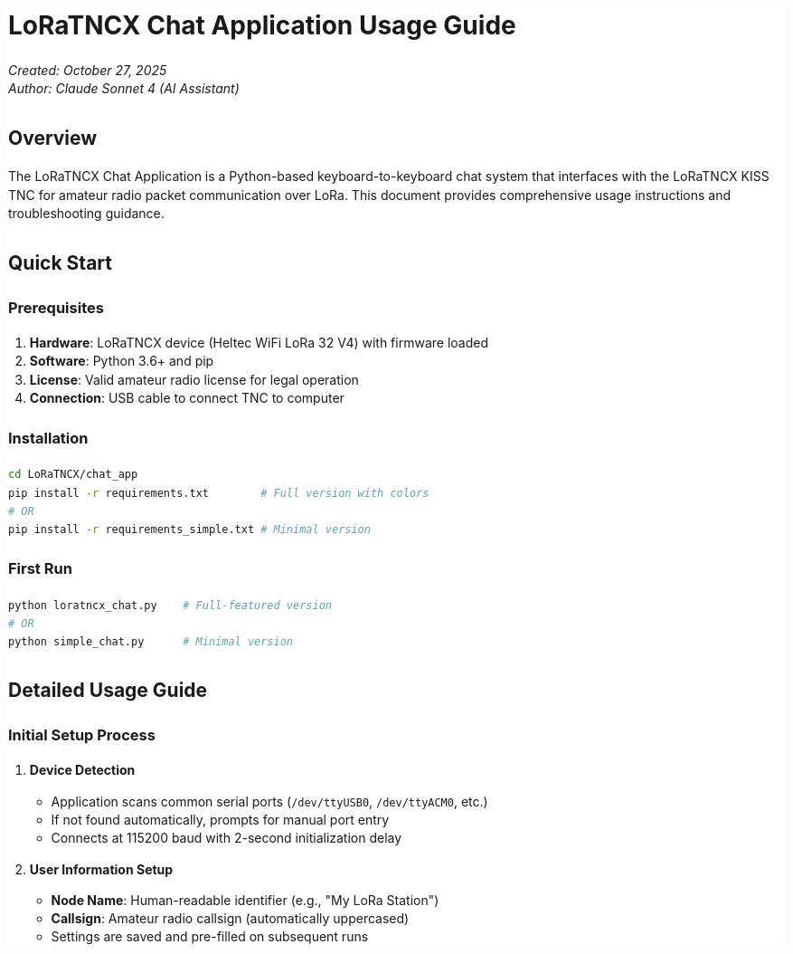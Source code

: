 # LoRaTNCX Chat Application Usage Guide

*Created: October 27, 2025*  
*Author: Claude Sonnet 4 (AI Assistant)*

## Overview

The LoRaTNCX Chat Application is a Python-based keyboard-to-keyboard chat system that interfaces with the LoRaTNCX KISS TNC for amateur radio packet communication over LoRa. This document provides comprehensive usage instructions and troubleshooting guidance.

## Quick Start

### Prerequisites

1. **Hardware**: LoRaTNCX device (Heltec WiFi LoRa 32 V4) with firmware loaded
2. **Software**: Python 3.6+ and pip
3. **License**: Valid amateur radio license for legal operation
4. **Connection**: USB cable to connect TNC to computer

### Installation

```bash
cd LoRaTNCX/chat_app
pip install -r requirements.txt        # Full version with colors
# OR
pip install -r requirements_simple.txt # Minimal version
```

### First Run

```bash
python loratncx_chat.py    # Full-featured version
# OR
python simple_chat.py      # Minimal version
```

## Detailed Usage Guide

### Initial Setup Process

1. **Device Detection**
   - Application scans common serial ports (`/dev/ttyUSB0`, `/dev/ttyACM0`, etc.)
   - If not found automatically, prompts for manual port entry
   - Connects at 115200 baud with 2-second initialization delay

2. **User Information Setup**
   - **Node Name**: Human-readable identifier (e.g., "My LoRa Station")
   - **Callsign**: Amateur radio callsign (automatically uppercased)
   - Settings are saved and pre-filled on subsequent runs
